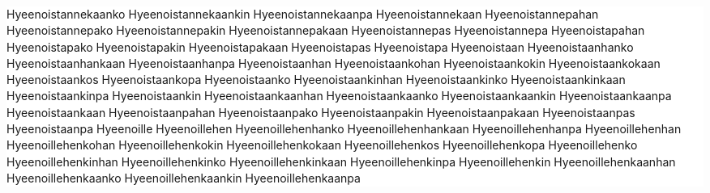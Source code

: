 Hyeenoistannekaanko
Hyeenoistannekaankin
Hyeenoistannekaanpa
Hyeenoistannekaan
Hyeenoistannepahan
Hyeenoistannepako
Hyeenoistannepakin
Hyeenoistannepakaan
Hyeenoistannepas
Hyeenoistannepa
Hyeenoistapahan
Hyeenoistapako
Hyeenoistapakin
Hyeenoistapakaan
Hyeenoistapas
Hyeenoistapa
Hyeenoistaan
Hyeenoistaanhanko
Hyeenoistaanhankaan
Hyeenoistaanhanpa
Hyeenoistaanhan
Hyeenoistaankohan
Hyeenoistaankokin
Hyeenoistaankokaan
Hyeenoistaankos
Hyeenoistaankopa
Hyeenoistaanko
Hyeenoistaankinhan
Hyeenoistaankinko
Hyeenoistaankinkaan
Hyeenoistaankinpa
Hyeenoistaankin
Hyeenoistaankaanhan
Hyeenoistaankaanko
Hyeenoistaankaankin
Hyeenoistaankaanpa
Hyeenoistaankaan
Hyeenoistaanpahan
Hyeenoistaanpako
Hyeenoistaanpakin
Hyeenoistaanpakaan
Hyeenoistaanpas
Hyeenoistaanpa
Hyeenoille
Hyeenoillehen
Hyeenoillehenhanko
Hyeenoillehenhankaan
Hyeenoillehenhanpa
Hyeenoillehenhan
Hyeenoillehenkohan
Hyeenoillehenkokin
Hyeenoillehenkokaan
Hyeenoillehenkos
Hyeenoillehenkopa
Hyeenoillehenko
Hyeenoillehenkinhan
Hyeenoillehenkinko
Hyeenoillehenkinkaan
Hyeenoillehenkinpa
Hyeenoillehenkin
Hyeenoillehenkaanhan
Hyeenoillehenkaanko
Hyeenoillehenkaankin
Hyeenoillehenkaanpa